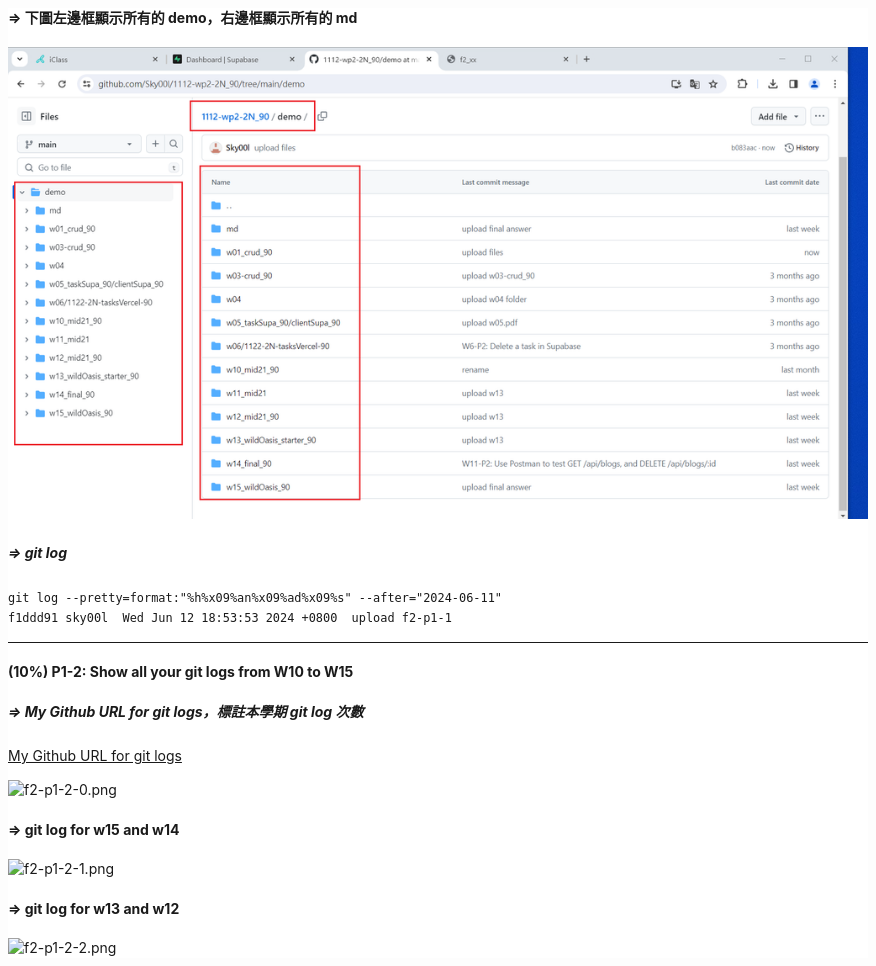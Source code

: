 #### => 下圖左邊框顯示所有的 demo，右邊框顯示所有的 md

![f2-p1-1-2.png](f2-p1-1-2.png)

##### => git log

```
git log --pretty=format:"%h%x09%an%x09%ad%x09%s" --after="2024-06-11"
f1ddd91 sky00l  Wed Jun 12 18:53:53 2024 +0800  upload f2-p1-1

```

---

#### (10%) P1-2: Show all your git logs from W10 to W15

##### => My Github URL for git logs，標註本學期 git log 次數

[My Github URL for git logs](https://github.com/Sky00l/1112-wp2-2N_90)

![f2-p1-2-0.png](f2-p1-2-0.png)

#### => git log for w15 and w14

![f2-p1-2-1.png](f2-p1-2-1.png)

#### => git log for w13 and w12

![f2-p1-2-2.png](f2-p1-2-2.png)
